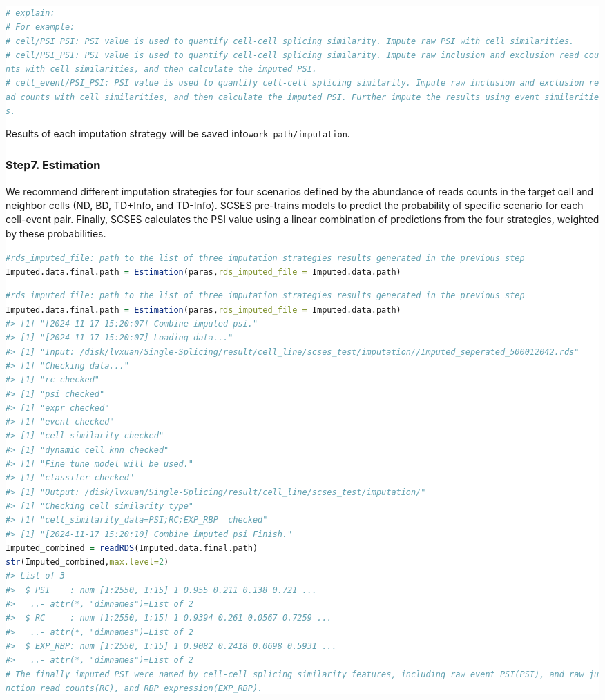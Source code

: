 ``` r
# explain:
# For example:
# cell/PSI_PSI: PSI value is used to quantify cell-cell splicing similarity. Impute raw PSI with cell similarities.
# cell/PSI_PSI: PSI value is used to quantify cell-cell splicing similarity. Impute raw inclusion and exclusion read counts with cell similarities, and then calculate the imputed PSI.
# cell_event/PSI_PSI: PSI value is used to quantify cell-cell splicing similarity. Impute raw inclusion and exclusion read counts with cell similarities, and then calculate the imputed PSI. Further impute the results using event similarities.
```

Results of each imputation strategy will be saved
into`work_path/imputation`.

### Step7. Estimation

We recommend different imputation strategies for four scenarios defined
by the abundance of reads counts in the target cell and neighbor cells
(ND, BD, TD+Info, and TD-Info). SCSES pre-trains models to predict the
probability of specific scenario for each cell-event pair. Finally,
SCSES calculates the PSI value using a linear combination of predictions
from the four strategies, weighted by these probabilities.

``` r
#rds_imputed_file: path to the list of three imputation strategies results generated in the previous step
Imputed.data.final.path = Estimation(paras,rds_imputed_file = Imputed.data.path)
```

``` r
#rds_imputed_file: path to the list of three imputation strategies results generated in the previous step
Imputed.data.final.path = Estimation(paras,rds_imputed_file = Imputed.data.path)
#> [1] "[2024-11-17 15:20:07] Combine imputed psi."
#> [1] "[2024-11-17 15:20:07] Loading data..."
#> [1] "Input: /disk/lvxuan/Single-Splicing/result/cell_line/scses_test/imputation//Imputed_seperated_500012042.rds"
#> [1] "Checking data..."
#> [1] "rc checked"
#> [1] "psi checked"
#> [1] "expr checked"
#> [1] "event checked"
#> [1] "cell similarity checked"
#> [1] "dynamic cell knn checked"
#> [1] "Fine tune model will be used."
#> [1] "classifer checked"
#> [1] "Output: /disk/lvxuan/Single-Splicing/result/cell_line/scses_test/imputation/"
#> [1] "Checking cell similarity type"
#> [1] "cell_similarity_data=PSI;RC;EXP_RBP  checked"
#> [1] "[2024-11-17 15:20:10] Combine imputed psi Finish."
Imputed_combined = readRDS(Imputed.data.final.path)
str(Imputed_combined,max.level=2)
#> List of 3
#>  $ PSI    : num [1:2550, 1:15] 1 0.955 0.211 0.138 0.721 ...
#>   ..- attr(*, "dimnames")=List of 2
#>  $ RC     : num [1:2550, 1:15] 1 0.9394 0.261 0.0567 0.7259 ...
#>   ..- attr(*, "dimnames")=List of 2
#>  $ EXP_RBP: num [1:2550, 1:15] 1 0.9082 0.2418 0.0698 0.5931 ...
#>   ..- attr(*, "dimnames")=List of 2
# The finally imputed PSI were named by cell-cell splicing similarity features, including raw event PSI(PSI), and raw junction read counts(RC), and RBP expression(EXP_RBP).
```
